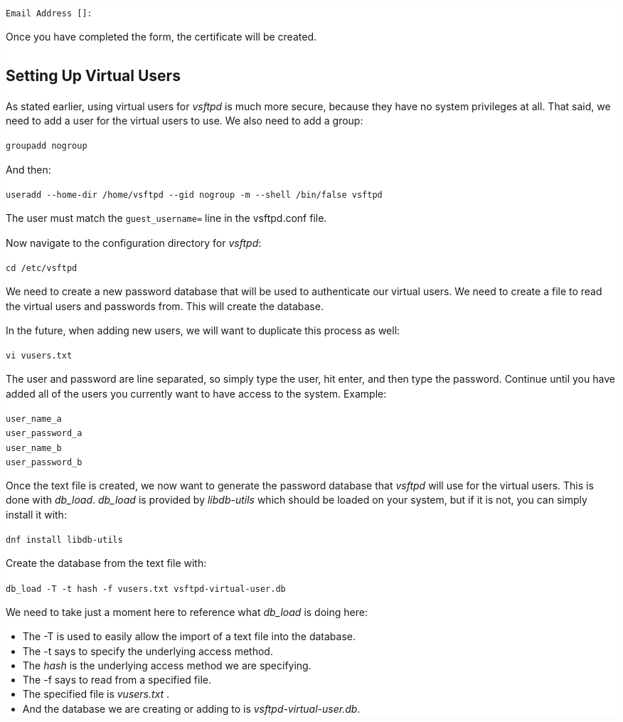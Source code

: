 `Email Address []:`

Once you have completed the form, the certificate will be created.


## <a name="virtualusers"></a>Setting Up Virtual Users

As stated earlier, using virtual users for _vsftpd_ is much more secure, because they have no system privileges at all. That said, we need to add a user for the virtual users to use. We also need to add a group:

`groupadd nogroup`

And then:

`useradd --home-dir /home/vsftpd --gid nogroup -m --shell /bin/false vsftpd`

The user must match the `guest_username=` line in the vsftpd.conf file.

Now navigate to the configuration directory for _vsftpd_:

`cd /etc/vsftpd`

We need to create a new password database that will be used to authenticate our virtual users. We need to create a file to read the virtual users and passwords from. This will create the database.

In the future, when adding new users, we will want to duplicate this process as well:

`vi vusers.txt`

The user and password are line separated, so simply type the user, hit enter, and then type the password. Continue until you have added all of the users you currently want to have access to the system. Example:

```
user_name_a
user_password_a
user_name_b
user_password_b
```

Once the text file is created, we now want to generate the password database that _vsftpd_ will use for the virtual users. This is done with _db\_load_. _db\_load_ is provided by _libdb-utils_ which should be loaded on your system, but if it is not, you can simply install it with:

`dnf install libdb-utils`

Create the database from the text file with:

`db_load -T -t hash -f vusers.txt vsftpd-virtual-user.db`

We need to take just a moment here to reference what _db\_load_ is doing here:

* The -T is used to easily allow the import of a text file into the database.
* The -t says to specify the underlying access method.
* The _hash_ is the underlying access method we are specifying.
* The -f says to read from a specified file.
* The specified file is _vusers.txt_ .
* And the database we are creating or adding to is _vsftpd-virtual-user.db_.
